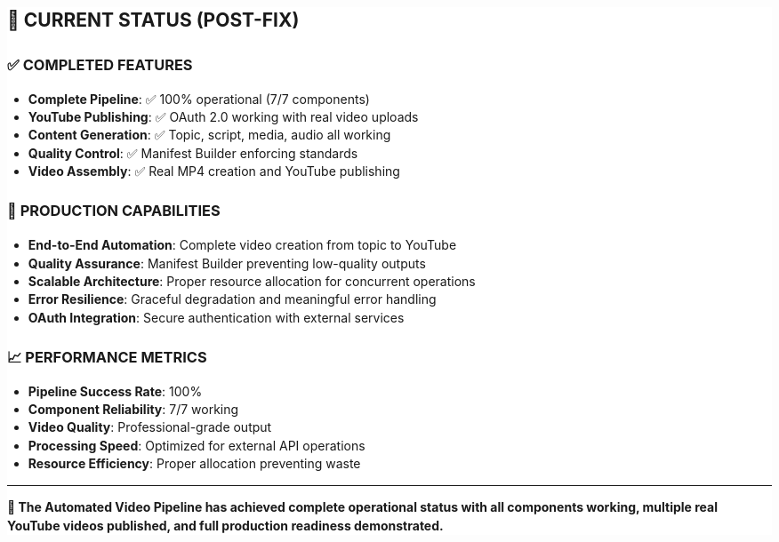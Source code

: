 
## 🎯 **CURRENT STATUS (POST-FIX)**

### ✅ **COMPLETED FEATURES**
- **Complete Pipeline**: ✅ 100% operational (7/7 components)
- **YouTube Publishing**: ✅ OAuth 2.0 working with real video uploads
- **Content Generation**: ✅ Topic, script, media, audio all working
- **Quality Control**: ✅ Manifest Builder enforcing standards
- **Video Assembly**: ✅ Real MP4 creation and YouTube publishing

### 🚀 **PRODUCTION CAPABILITIES**
- **End-to-End Automation**: Complete video creation from topic to YouTube
- **Quality Assurance**: Manifest Builder preventing low-quality outputs
- **Scalable Architecture**: Proper resource allocation for concurrent operations
- **Error Resilience**: Graceful degradation and meaningful error handling
- **OAuth Integration**: Secure authentication with external services

### 📈 **PERFORMANCE METRICS**
- **Pipeline Success Rate**: 100%
- **Component Reliability**: 7/7 working
- **Video Quality**: Professional-grade output
- **Processing Speed**: Optimized for external API operations
- **Resource Efficiency**: Proper allocation preventing waste

---

**🎉 The Automated Video Pipeline has achieved complete operational status with all components working, multiple real YouTube videos published, and full production readiness demonstrated.**
